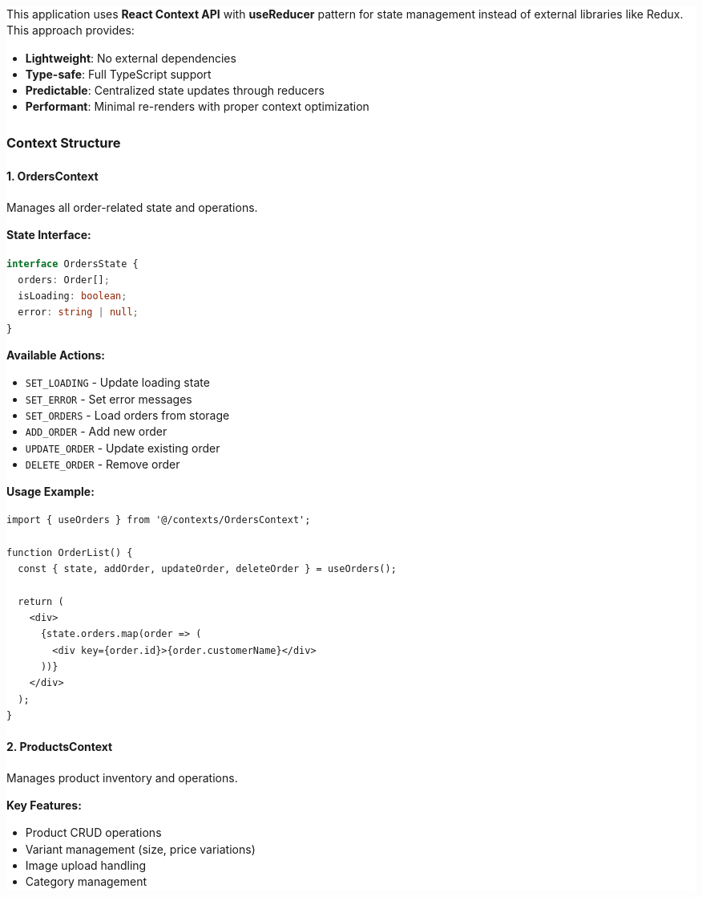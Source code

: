 This application uses **React Context API** with **useReducer** pattern for state management instead of external libraries like Redux. This approach provides:

- **Lightweight**: No external dependencies
- **Type-safe**: Full TypeScript support
- **Predictable**: Centralized state updates through reducers
- **Performant**: Minimal re-renders with proper context optimization

### Context Structure

#### 1. OrdersContext

Manages all order-related state and operations.

**State Interface:**
```typescript
interface OrdersState {
  orders: Order[];
  isLoading: boolean;
  error: string | null;
}
```

**Available Actions:**
- `SET_LOADING` - Update loading state
- `SET_ERROR` - Set error messages
- `SET_ORDERS` - Load orders from storage
- `ADD_ORDER` - Add new order
- `UPDATE_ORDER` - Update existing order
- `DELETE_ORDER` - Remove order

**Usage Example:**
```tsx
import { useOrders } from '@/contexts/OrdersContext';

function OrderList() {
  const { state, addOrder, updateOrder, deleteOrder } = useOrders();

  return (
    <div>
      {state.orders.map(order => (
        <div key={order.id}>{order.customerName}</div>
      ))}
    </div>
  );
}
```

#### 2. ProductsContext

Manages product inventory and operations.

**Key Features:**
- Product CRUD operations
- Variant management (size, price variations)
- Image upload handling
- Category management
